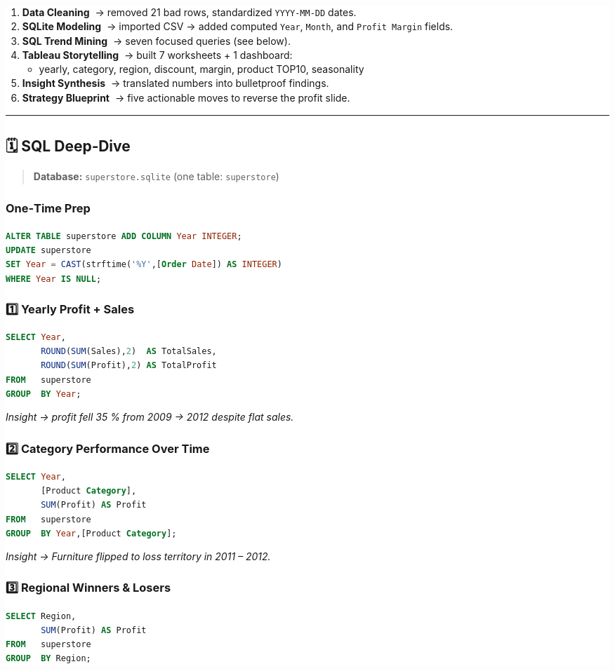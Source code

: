 1. **Data Cleaning**  → removed 21 bad rows, standardized `YYYY‑MM‑DD` dates.
2. **SQLite Modeling**  → imported CSV → added computed `Year`, `Month`, and `Profit Margin` fields.
3. **SQL Trend Mining**  → seven focused queries (see below).
4. **Tableau Storytelling**  → built 7 worksheets + 1 dashboard:
   - yearly, category, region, discount, margin, product TOP10, seasonality
5. **Insight Synthesis**  → translated numbers into bulletproof findings.
6. **Strategy Blueprint**  → five actionable moves to reverse the profit slide.

---

## 🗓️ SQL Deep‑Dive

> **Database:** `superstore.sqlite` (one table: `superstore`)

### One‑Time Prep

```sql
ALTER TABLE superstore ADD COLUMN Year INTEGER;
UPDATE superstore
SET Year = CAST(strftime('%Y',[Order Date]) AS INTEGER)
WHERE Year IS NULL;
```

### 1️⃣ Yearly Profit + Sales

```sql
SELECT Year,
       ROUND(SUM(Sales),2)  AS TotalSales,
       ROUND(SUM(Profit),2) AS TotalProfit
FROM   superstore
GROUP  BY Year;
```

*Insight → profit fell 35 % from 2009 → 2012 despite flat sales.*

### 2️⃣ Category Performance Over Time

```sql
SELECT Year,
       [Product Category],
       SUM(Profit) AS Profit
FROM   superstore
GROUP  BY Year,[Product Category];
```

*Insight → Furniture flipped to loss territory in 2011 – 2012.*

### 3️⃣ Regional Winners & Losers

```sql
SELECT Region,
       SUM(Profit) AS Profit
FROM   superstore
GROUP  BY Region;
```
